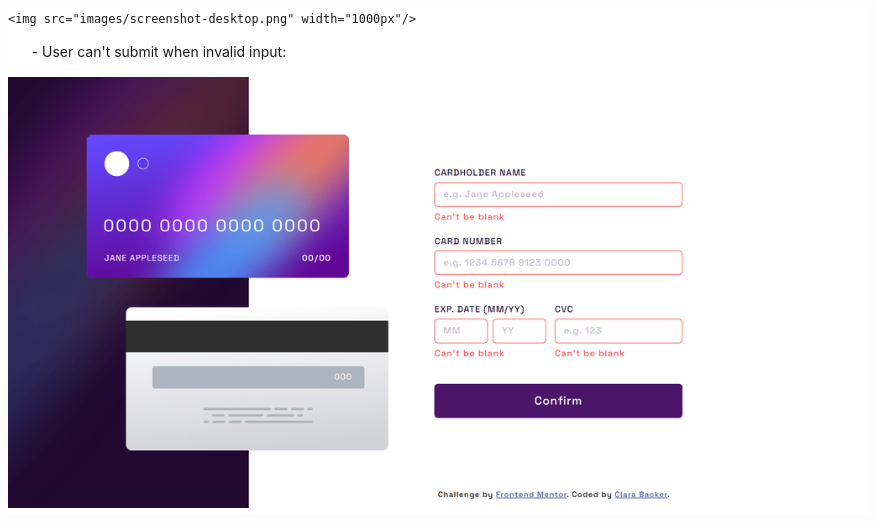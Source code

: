     <img src="images/screenshot-desktop.png" width="1000px"/>
</p>

&nbsp;&nbsp;&nbsp;&nbsp;&nbsp; - User can't submit when invalid input:
<p align="center">
    <img src="images/screenshot-desktop-error-1.png" width="1000px"/>
</p>
